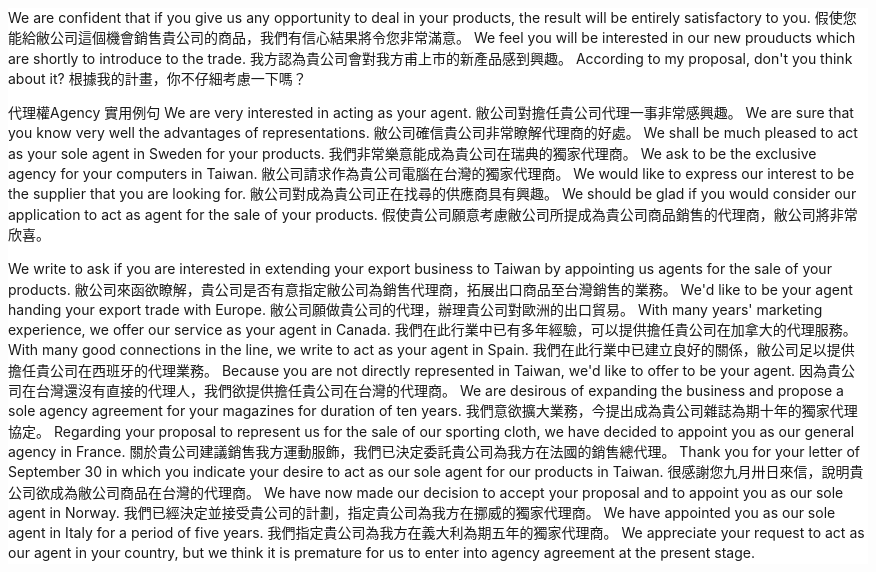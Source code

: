 We are confident that if you give us any opportunity to deal
in your products, the result will be entirely satisfactory to you.
假使您能給敝公司這個機會銷售貴公司的商品，我們有信心結果將令您非常滿意。
We feel you will be interested in our new prouducts which
are shortly to introduce to the trade.
我方認為貴公司會對我方甫上市的新產品感到興趣。
According to my proposal, don't you think about it?
根據我的計畫，你不仔細考慮一下嗎？

代理權Agency
實用例句
We are very interested in acting as your agent.
敝公司對擔任貴公司代理一事非常感興趣。
We are sure that you know very well the advantages of
representations.
敝公司確信貴公司非常瞭解代理商的好處。
We shall be much pleased to act as your sole agent in
Sweden for your products.
我們非常樂意能成為貴公司在瑞典的獨家代理商。 
We ask to be the exclusive agency for your computers in
Taiwan.
敝公司請求作為貴公司電腦在台灣的獨家代理商。
We would like to express our interest to be the supplier
that you are looking for. 
敝公司對成為貴公司正在找尋的供應商具有興趣。
We should be glad if you would consider our application to
act as agent for the sale of your products.
假使貴公司願意考慮敝公司所提成為貴公司商品銷售的代理商，敝公司將非常欣喜。

We write to ask if you are interested in extending your export
business to Taiwan by appointing us agents for the sale
of your products.
敝公司來函欲瞭解，貴公司是否有意指定敝公司為銷售代理商，拓展出口商品至台灣銷售的業務。 
We'd like to be your agent handing your export trade with
Europe.
敝公司願做貴公司的代理，辦理貴公司對歐洲的出口貿易。
With many years' marketing experience, we offer our service
as your agent in Canada.
我們在此行業中已有多年經驗，可以提供擔任貴公司在加拿大的代理服務。
With many good connections in the line, we write to act
as your agent in Spain.
我們在此行業中已建立良好的關係，敝公司足以提供擔任貴公司在西班牙的代理業務。
Because you are not directly represented in Taiwan, we'd
like to offer to be your agent.
因為貴公司在台灣還沒有直接的代理人，我們欲提供擔任貴公司在台灣的代理商。
We are desirous of expanding the business and propose a
sole agency agreement for your magazines for duration of ten years.
我們意欲擴大業務，今提出成為貴公司雜誌為期十年的獨家代理協定。
Regarding your proposal to represent us for the sale of our
sporting cloth, we have decided to appoint you as our general
agency in France.
關於貴公司建議銷售我方運動服飾，我們已決定委託貴公司為我方在法國的銷售總代理。
Thank you for your letter of September 30 in which you
indicate your desire to act as our sole agent for our products
in Taiwan.
很感謝您九月卅日來信，說明貴公司欲成為敝公司商品在台灣的代理商。
We have now made our decision to accept your proposal
and to appoint you as our sole agent in Norway.
我們已經決定並接受貴公司的計劃，指定貴公司為我方在挪威的獨家代理商。
We have appointed you as our sole agent in Italy for a
period of five years.
我們指定貴公司為我方在義大利為期五年的獨家代理商。
We appreciate your request to act as our agent in your country,
but we think it is premature for us to enter into agency agreement at the present stage.